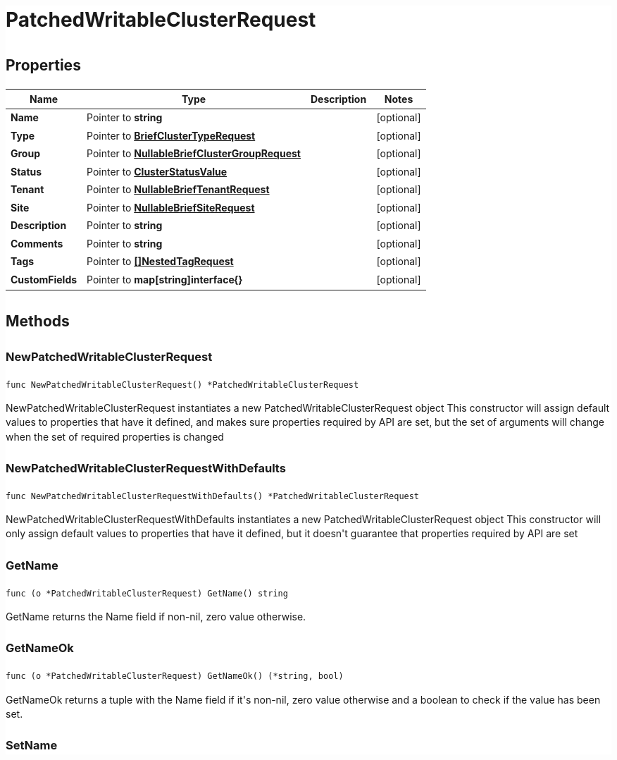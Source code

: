 # PatchedWritableClusterRequest

## Properties

Name | Type | Description | Notes
------------ | ------------- | ------------- | -------------
**Name** | Pointer to **string** |  | [optional] 
**Type** | Pointer to [**BriefClusterTypeRequest**](BriefClusterTypeRequest.md) |  | [optional] 
**Group** | Pointer to [**NullableBriefClusterGroupRequest**](BriefClusterGroupRequest.md) |  | [optional] 
**Status** | Pointer to [**ClusterStatusValue**](ClusterStatusValue.md) |  | [optional] 
**Tenant** | Pointer to [**NullableBriefTenantRequest**](BriefTenantRequest.md) |  | [optional] 
**Site** | Pointer to [**NullableBriefSiteRequest**](BriefSiteRequest.md) |  | [optional] 
**Description** | Pointer to **string** |  | [optional] 
**Comments** | Pointer to **string** |  | [optional] 
**Tags** | Pointer to [**[]NestedTagRequest**](NestedTagRequest.md) |  | [optional] 
**CustomFields** | Pointer to **map[string]interface{}** |  | [optional] 

## Methods

### NewPatchedWritableClusterRequest

`func NewPatchedWritableClusterRequest() *PatchedWritableClusterRequest`

NewPatchedWritableClusterRequest instantiates a new PatchedWritableClusterRequest object
This constructor will assign default values to properties that have it defined,
and makes sure properties required by API are set, but the set of arguments
will change when the set of required properties is changed

### NewPatchedWritableClusterRequestWithDefaults

`func NewPatchedWritableClusterRequestWithDefaults() *PatchedWritableClusterRequest`

NewPatchedWritableClusterRequestWithDefaults instantiates a new PatchedWritableClusterRequest object
This constructor will only assign default values to properties that have it defined,
but it doesn't guarantee that properties required by API are set

### GetName

`func (o *PatchedWritableClusterRequest) GetName() string`

GetName returns the Name field if non-nil, zero value otherwise.

### GetNameOk

`func (o *PatchedWritableClusterRequest) GetNameOk() (*string, bool)`

GetNameOk returns a tuple with the Name field if it's non-nil, zero value otherwise
and a boolean to check if the value has been set.

### SetName
